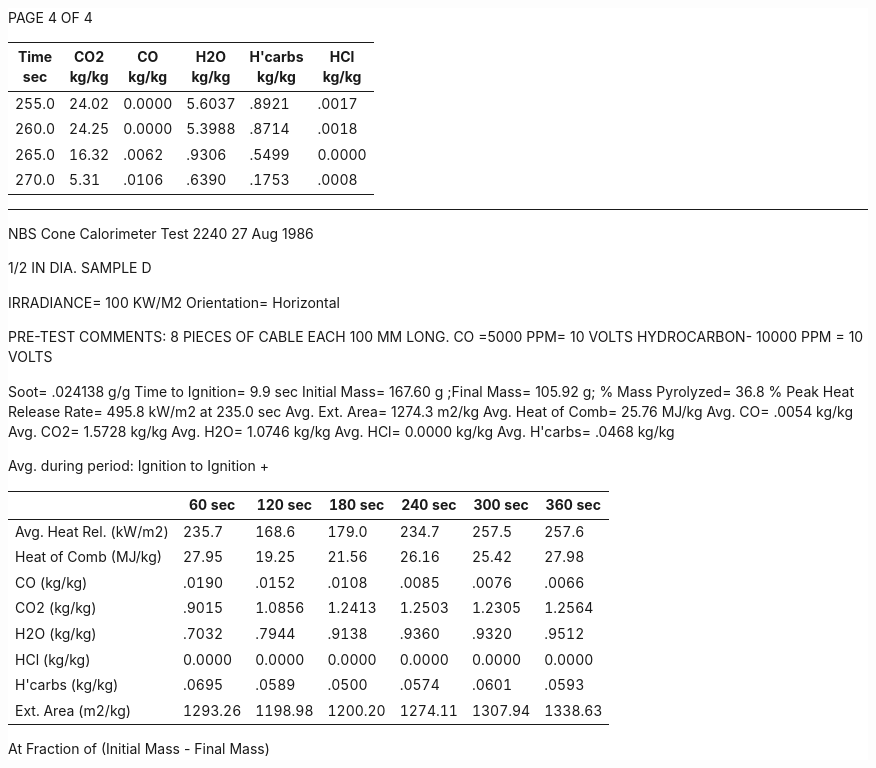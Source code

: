 PAGE 4   OF   4

| Time<br>sec | CO2<br>kg/kg | CO<br>kg/kg | H2O<br>kg/kg | H'carbs<br>kg/kg | HCl<br>kg/kg |
|-------------|--------------|-------------|--------------|-------------------|--------------|
| 255.0       | 24.02        | 0.0000      | 5.6037       | .8921             | .0017        |
| 260.0       | 24.25        | 0.0000      | 5.3988       | .8714             | .0018        |
| 265.0       | 16.32        | .0062       | .9306        | .5499             | 0.0000       |
| 270.0       | 5.31         | .0106       | .6390        | .1753             | .0008        |
---
NBS Cone Calorimeter                                Test 2240                27 Aug 1986

1/2 IN DIA. SAMPLE D

IRRADIANCE= 100 KW/M2
Orientation= Horizontal

PRE-TEST COMMENTS:
8 PIECES OF CABLE EACH 100 MM LONG.
CO =5000 PPM= 10 VOLTS            HYDROCARBON- 10000 PPM = 10 VOLTS

Soot= .024138 g/g
Time to Ignition=     9.9 sec
Initial Mass= 167.60 g ;Final Mass= 105.92 g; % Mass Pyrolyzed= 36.8 %
Peak Heat Release Rate= 495.8 kW/m2 at 235.0 sec
Avg. Ext. Area= 1274.3 m2/kg
Avg. Heat of Comb= 25.76 MJ/kg
Avg. CO=       .0054 kg/kg
Avg. CO2=     1.5728 kg/kg
Avg. H2O=     1.0746 kg/kg
Avg. HCl=     0.0000 kg/kg
Avg. H'carbs=  .0468 kg/kg

Avg. during period: Ignition to Ignition +

| | 60 sec | 120 sec | 180 sec | 240 sec | 300 sec | 360 sec |
|---|--------|---------|---------|---------|---------|---------|
| Avg. Heat Rel. (kW/m2) | 235.7 | 168.6 | 179.0 | 234.7 | 257.5 | 257.6 |
| Heat of Comb (MJ/kg) | 27.95 | 19.25 | 21.56 | 26.16 | 25.42 | 27.98 |
| CO (kg/kg) | .0190 | .0152 | .0108 | .0085 | .0076 | .0066 |
| CO2 (kg/kg) | .9015 | 1.0856 | 1.2413 | 1.2503 | 1.2305 | 1.2564 |
| H2O (kg/kg) | .7032 | .7944 | .9138 | .9360 | .9320 | .9512 |
| HCl (kg/kg) | 0.0000 | 0.0000 | 0.0000 | 0.0000 | 0.0000 | 0.0000 |
| H'carbs (kg/kg) | .0695 | .0589 | .0500 | .0574 | .0601 | .0593 |
| Ext. Area (m2/kg) | 1293.26 | 1198.98 | 1200.20 | 1274.11 | 1307.94 | 1338.63 |

At Fraction of (Initial Mass - Final Mass)
